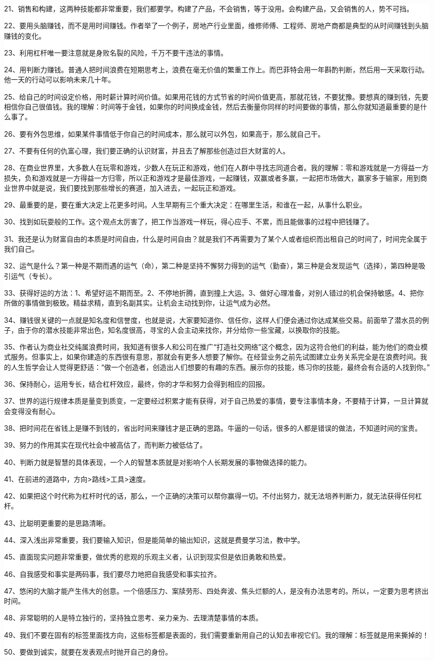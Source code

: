 21、销售和构建，这两种技能都非常重要，我们都要学。构建了产品，不会销售，等于没用。会构建产品，又会销售的人，势不可挡。

22、要用头脑赚钱，而不是用时间赚钱。作者举了一个例子，房地产行业里面，维修师傅、工程师、房地产商都是典型的从时间赚钱到头脑赚钱的变化。

23、利用杠杆唯一要注意就是身败名裂的风险，千万不要干违法的事情。

24、用判断力赚钱。普通人把时间浪费在短期思考上，浪费在毫无价值的繁重工作上。而巴菲特会用一年斟酌判断，然后用一天采取行动。他一天的行动可以影响未来几十年。

25、给自己的时间设定价格，用时薪计算时间价值。如果用花钱的方式节省的时间价值更高，那就花钱，不要犹豫。要想真的赚到钱，先要相信你自己很值钱。我的理解：时间等于金钱，如果你的时间换成金钱，然后去衡量你同样的时间要做的事情，那么你就知道最重要的是什么事了。

​      26、要有外包思维，如果某件事情低于你自己的时间成本，那么就可以外包，如果高于，那么就自己干。

27、不要有任何的仇富心理，我们要正确的认识财富，并且去了解那些创造过巨大财富的人。

28、在商业世界里，大多数人在玩零和游戏，少数人在玩正和游戏，他们在人群中寻找志同道合者。我的理解：零和游戏就是一方得益一方损失，负和游戏就是一方得益一方归零，所以正和游戏才是最佳游戏，一起赚钱，双赢或者多赢，一起把市场做大，赢家多于输家，用到商业世界中就是说，我们要找到那些增长的赛道，加入进去，一起玩正和游戏。

29、最重要的是，要在重大决定上花更多时间。人生早期有三个重大决定：在哪里生活，和谁在一起，从事什么职业。

30、找到如玩耍般的工作。这个观点太厉害了，把工作当游戏一样玩，得心应手、不累，而且能做事的过程中把钱赚了。

31、我还是认为财富自由的本质是时间自由，什么是时间自由？就是我们不再需要为了某个人或者组织而出租自己的时间了，时间完全属于我们自己。

32、运气是什么？第一种是不期而遇的运气（命），第二种是坚持不懈努力得到的运气（勤奋），第三种是会发现运气（选择），第四种是吸引运气（专长）。

33、获得好运的方法：1、希望好运不期而至。2、不停地折腾，直到撞上大运。3、做好心理准备，对别人错过的机会保持敏感。4、把你所做的事情做到极致。精益求精，直到名副其实。让机会主动找到你，让运气成为必然。

34、赚钱很关键的一点就是知名度和信誉度，也就是说，大家要知道你、信任你，这样人们便会通过你达成某些交易。前面举了潜水员的例子，由于你的潜水技能非常出色，知名度很高，寻宝的人会主动来找你，并分给你一些宝藏，以换取你的技能。

35、作者认为商业社交纯属浪费时间，我知道有很多人和公司在推广“打造社交网络”这个概念，因为这符合他们的利益，能为他们的商业模式服务。但事实上，如果你建造的东西很有意思，那就会有更多人想要了解你。在经营业务之前先试图建立业务关系完全是在浪费时间。我的人生哲学会让人觉得更舒适：“做一个创造者，创造出人们想要的有趣的东西。展示你的技能，练习你的技能，最终会有合适的人找到你。”

36、保持耐心，运用专长，结合杠杆效应，最终，你的才华和努力会得到相应的回报。

37、世界的运行规律本质是量变到质变，一定要经过积累才能有获得，对于自己热爱的事情，要专注事情本身，不要精于计算，一旦计算就会变得没有耐心。

38、把时间花在省钱上是赚不到钱的，省出时间来赚钱才是正确的思路。牛逼的一句话，很多的人都是错误的做法，不知道时间的宝贵。

39、努力的作用其实在现代社会中被高估了，而判断力被低估了。

40、判断力就是智慧的具体表现，一个人的智慧本质就是对影响个人长期发展的事物做选择的能力。

41、在前进的道路中，方向>路线>工具>速度。

42、如果把这个时代称为杠杆时代的话，那么，一个正确的决策可以帮你赢得一切。不付出努力，就无法培养判断力，就无法获得任何杠杆。

43、比聪明更重要的是思路清晰。

44、深入浅出非常重要，我们要输入知识，但是能简单的输出知识，这就是费曼学习法，教中学。

45、直面现实问题非常重要，做优秀的悲观的乐观主义者，认识到现实但是依旧勇敢和热爱。

46、自我感受和事实是两码事，我们要尽力地把自我感受和事实拉齐。

47、悠闲的大脑才能产生伟大的创意。一个倍感压力、案牍劳形、四处奔波、焦头烂额的人，是没有办法思考的。所以，一定要为思考挤出时间。

48、非常聪明的人是特立独行的，坚持独立思考、亲力亲为、去理清楚事情的本质。

49、我们不要在固有的标签里面找方向，这些标签都是表面的，我们需要重新用自己的认知去审视它们。我的理解：标签就是用来撕掉的！

50、要做到诚实，就要在发表观点时抛开自己的身份。
